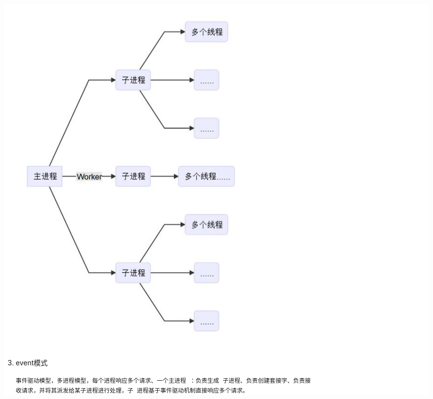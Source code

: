    ![image-20200427095345161](media/Httpd.assets/image-20200427095345161.png)

3. event模式

   ```markdown
   事件驱动模型，多进程模型，每个进程响应多个请求、一个主进程 ：负责生成 子进程、负责创建套接字、负责接
   收请求，并将其派发给某子进程进行处理，子 进程基于事件驱动机制直接响应多个请求。
   ```
